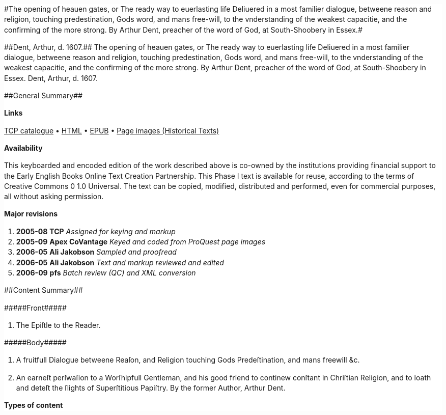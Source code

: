 #The opening of heauen gates, or The ready way to euerlasting life Deliuered in a most familier dialogue, betweene reason and religion, touching predestination, Gods word, and mans free-will, to the vnderstanding of the weakest capacitie, and the confirming of the more strong. By Arthur Dent, preacher of the word of God, at South-Shoobery in Essex.#

##Dent, Arthur, d. 1607.##
The opening of heauen gates, or The ready way to euerlasting life Deliuered in a most familier dialogue, betweene reason and religion, touching predestination, Gods word, and mans free-will, to the vnderstanding of the weakest capacitie, and the confirming of the more strong. By Arthur Dent, preacher of the word of God, at South-Shoobery in Essex.
Dent, Arthur, d. 1607.

##General Summary##

**Links**

[TCP catalogue](http://www.ota.ox.ac.uk/tcp/)  • 
[HTML](http://tei.it.ox.ac.uk/tcp/Texts-HTML/free/A20/A20187.html)  • 
[EPUB](http://tei.it.ox.ac.uk/tcp/Texts-EPUB/free/A20/A20187.epub) • 
[Page images (Historical Texts)](https://data.historicaltexts.jisc.ac.uk/view?pubId=eebo-99851795e&pageId=eebo-99851795e-17086-1)

**Availability**

This keyboarded and encoded edition of the
	       work described above is co-owned by the institutions
	       providing financial support to the Early English Books
	       Online Text Creation Partnership. This Phase I text is
	       available for reuse, according to the terms of Creative
	       Commons 0 1.0 Universal. The text can be copied,
	       modified, distributed and performed, even for
	       commercial purposes, all without asking permission.

**Major revisions**

1. __2005-08__ __TCP__ *Assigned for keying and markup*
1. __2005-09__ __Apex CoVantage__ *Keyed and coded from ProQuest page images*
1. __2006-05__ __Ali Jakobson__ *Sampled and proofread*
1. __2006-05__ __Ali Jakobson__ *Text and markup reviewed and edited*
1. __2006-09__ __pfs__ *Batch review (QC) and XML conversion*

##Content Summary##

#####Front#####

1. The Epiſtle to the Reader.

#####Body#####

1. A fruitfull Dialogue betweene Reaſon, and Religion touching Gods Predeſtination, and mans freewill &c.

1. An earneſt perſwaſion to a Worſhipfull Gentleman, and his good friend to continew conſtant in Chriſtian Religion, and to loath and deteſt the ſlights of Superſtitious Papiſtry.
By the former Author,
Arthur Dent.

**Types of content**
